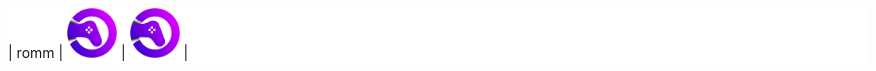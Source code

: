 | romm | <img src="../icons/romm.png" alt="romm" width="50"> |  <img src="../icons/romm.svg" alt="romm" width="50"> |